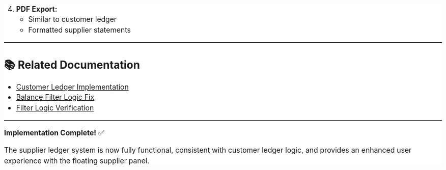 4. **PDF Export:**
   - Similar to customer ledger
   - Formatted supplier statements

---

## 📚 Related Documentation

- [Customer Ledger Implementation](./FLOATING_CUSTOMER_PANEL_COMPLETE.md)
- [Balance Filter Logic Fix](./BALANCE_FILTER_LOGIC_FIX.md)
- [Filter Logic Verification](./FILTER_LOGIC_VERIFICATION.md)

---

**Implementation Complete!** ✅

The supplier ledger system is now fully functional, consistent with customer ledger logic, and provides an enhanced user experience with the floating supplier panel.
